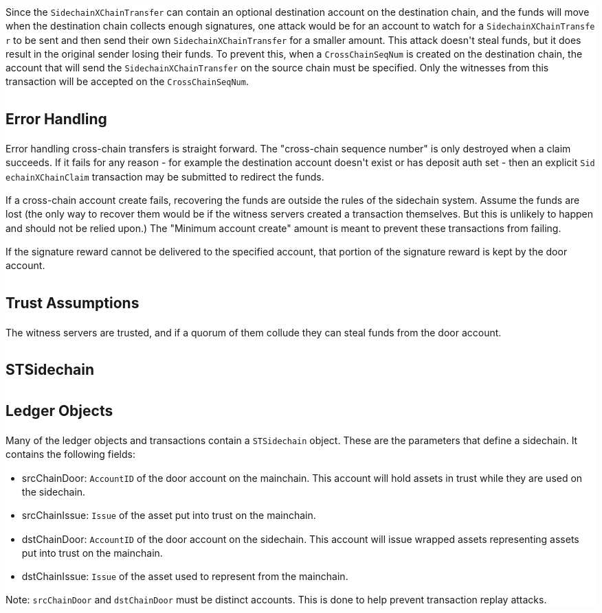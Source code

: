 Since the `SidechainXChainTransfer` can contain an optional destination account
on the destination chain, and the funds will move when the destination chain
collects enough signatures, one attack would be for an account to watch for a
`SidechainXChainTransfer` to be sent and then send their own
`SidechainXChainTransfer` for a smaller amount. This attack doesn't steal funds,
but it does result in the original sender losing their funds. To prevent this,
when a `CrossChainSeqNum` is created on the destination chain, the account that
will send the `SidechainXChainTransfer` on the source chain must be specified.
Only the witnesses from this transaction will be accepted on the
`CrossChainSeqNum`.

## Error Handling

Error handling cross-chain transfers is straight forward. The "cross-chain
sequence number" is only destroyed when a claim succeeds. If it fails for any
reason - for example the destination account doesn't exist or has deposit auth
set - then an explicit `SidechainXChainClaim` transaction may be submitted to
redirect the funds.

If a cross-chain account create fails, recovering the funds are outside the
rules of the sidechain system. Assume the funds are lost (the only way to
recover them would be if the witness servers created a transaction themselves.
But this is unlikely to happen and should not be relied upon.) The "Minimum
account create" amount is meant to prevent these transactions from failing. 

If the signature reward cannot be delivered to the specified account, that portion
of the signature reward is kept by the door account.

## Trust Assumptions

The witness servers are trusted, and if a quorum of them collude they can steal
funds from the door account.

## STSidechain

## Ledger Objects

Many of the ledger objects and transactions contain a `STSidechain` object.
These are the parameters that define a sidechain. It contains the following
fields:

* srcChainDoor: `AccountID` of the door account on the mainchain. This account
  will hold assets in trust while they are used on the sidechain.
    
* srcChainIssue: `Issue` of the asset put into trust on the mainchain.

* dstChainDoor: `AccountID` of the door account on the sidechain. This account
  will issue wrapped assets representing assets put into trust on the mainchain.
    
* dstChainIssue: `Issue` of the asset used to represent from the mainchain.

Note: `srcChainDoor` and `dstChainDoor` must be distinct accounts. This is done
    to help prevent transaction replay attacks.
